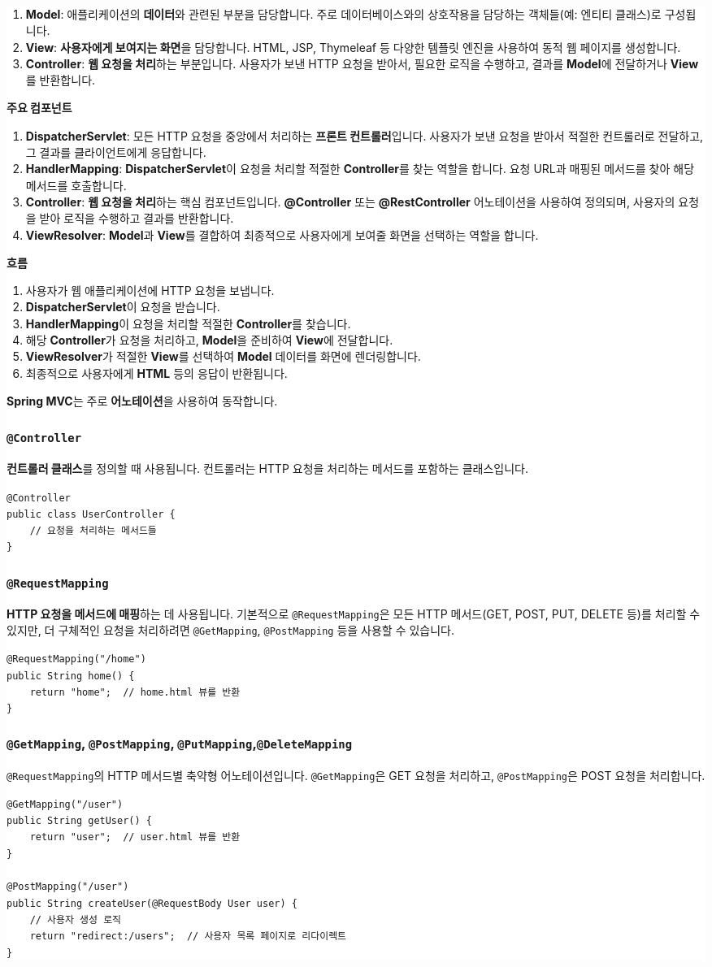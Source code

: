 1. **Model**: 애플리케이션의 **데이터**와 관련된 부분을 담당합니다. 주로 데이터베이스와의 상호작용을 담당하는 객체들(예: 엔티티 클래스)로 구성됩니다.
2. **View**: **사용자에게 보여지는 화면**을 담당합니다. HTML, JSP, Thymeleaf 등 다양한 템플릿 엔진을 사용하여 동적 웹 페이지를 생성합니다.
3. **Controller**: **웹 요청을 처리**하는 부분입니다. 사용자가 보낸 HTTP 요청을 받아서, 필요한 로직을 수행하고, 결과를 **Model**에 전달하거나 **View**를 반환합니다.

**주요 컴포넌트**
1. **DispatcherServlet**: 모든 HTTP 요청을 중앙에서 처리하는 **프론트 컨트롤러**입니다. 사용자가 보낸 요청을 받아서 적절한 컨트롤러로 전달하고, 그 결과를 클라이언트에게 응답합니다.
2. **HandlerMapping**: **DispatcherServlet**이 요청을 처리할 적절한 **Controller**를 찾는 역할을 합니다. 요청 URL과 매핑된 메서드를 찾아 해당 메서드를 호출합니다.
3. **Controller**: **웹 요청을 처리**하는 핵심 컴포넌트입니다. **@Controller** 또는 **@RestController** 어노테이션을 사용하여 정의되며, 사용자의 요청을 받아 로직을 수행하고 결과를 반환합니다.
4. **ViewResolver**: **Model**과 **View**를 결합하여 최종적으로 사용자에게 보여줄 화면을 선택하는 역할을 합니다.

**흐름**
1. 사용자가 웹 애플리케이션에 HTTP 요청을 보냅니다.
2. **DispatcherServlet**이 요청을 받습니다.
3. **HandlerMapping**이 요청을 처리할 적절한 **Controller**를 찾습니다.
4. 해당 **Controller**가 요청을 처리하고, **Model**을 준비하여 **View**에 전달합니다.
5. **ViewResolver**가 적절한 **View**를 선택하여 **Model** 데이터를 화면에 렌더링합니다.
6. 최종적으로 사용자에게 **HTML** 등의 응답이 반환됩니다.

**Spring MVC**는 주로 **어노테이션**을 사용하여 동작합니다.

### `@Controller`
**컨트롤러 클래스**를 정의할 때 사용됩니다. 컨트롤러는 HTTP 요청을 처리하는 메서드를 포함하는 클래스입니다.

```
@Controller
public class UserController {
    // 요청을 처리하는 메서드들
}
```

### `@RequestMapping`
**HTTP 요청을 메서드에 매핑**하는 데 사용됩니다. 기본적으로 `@RequestMapping`은 모든 HTTP 메서드(GET, POST, PUT, DELETE 등)를 처리할 수 있지만, 더 구체적인 요청을 처리하려면 `@GetMapping`, `@PostMapping` 등을 사용할 수 있습니다.
    
```
@RequestMapping("/home")
public String home() {
    return "home";  // home.html 뷰를 반환
}
```
    
### `@GetMapping`, `@PostMapping`, `@PutMapping`,`@DeleteMapping`
`@RequestMapping`의 HTTP 메서드별 축약형 어노테이션입니다. `@GetMapping`은 GET 요청을 처리하고, `@PostMapping`은 POST 요청을 처리합니다.

```
@GetMapping("/user")
public String getUser() {
    return "user";  // user.html 뷰를 반환
}

@PostMapping("/user")
public String createUser(@RequestBody User user) {
    // 사용자 생성 로직
    return "redirect:/users";  // 사용자 목록 페이지로 리다이렉트
}
```
    